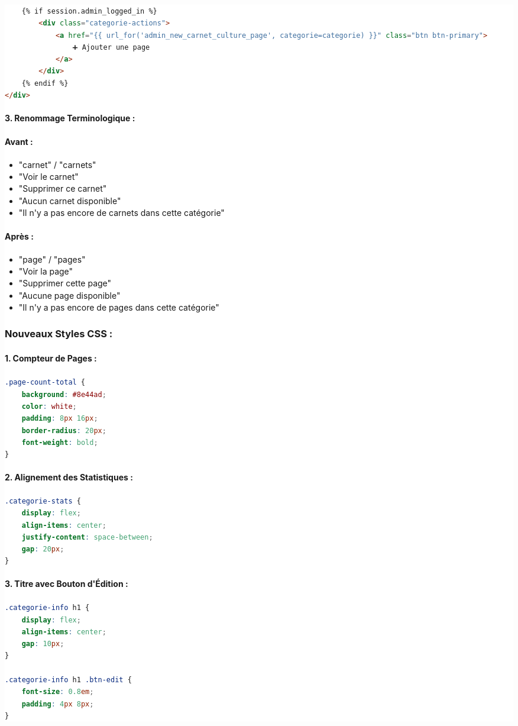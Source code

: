 ```html
    {% if session.admin_logged_in %}
        <div class="categorie-actions">
            <a href="{{ url_for('admin_new_carnet_culture_page', categorie=categorie) }}" class="btn btn-primary">
                ➕ Ajouter une page
            </a>
        </div>
    {% endif %}
</div>
```

#### **3. Renommage Terminologique :**

#### **Avant :**
- "carnet" / "carnets"
- "Voir le carnet"
- "Supprimer ce carnet"
- "Aucun carnet disponible"
- "Il n'y a pas encore de carnets dans cette catégorie"

#### **Après :**
- "page" / "pages"
- "Voir la page"
- "Supprimer cette page"
- "Aucune page disponible"
- "Il n'y a pas encore de pages dans cette catégorie"

### **Nouveaux Styles CSS :**

#### **1. Compteur de Pages :**
```css
.page-count-total {
    background: #8e44ad;
    color: white;
    padding: 8px 16px;
    border-radius: 20px;
    font-weight: bold;
}
```

#### **2. Alignement des Statistiques :**
```css
.categorie-stats {
    display: flex;
    align-items: center;
    justify-content: space-between;
    gap: 20px;
}
```

#### **3. Titre avec Bouton d'Édition :**
```css
.categorie-info h1 {
    display: flex;
    align-items: center;
    gap: 10px;
}

.categorie-info h1 .btn-edit {
    font-size: 0.8em;
    padding: 4px 8px;
}
```
